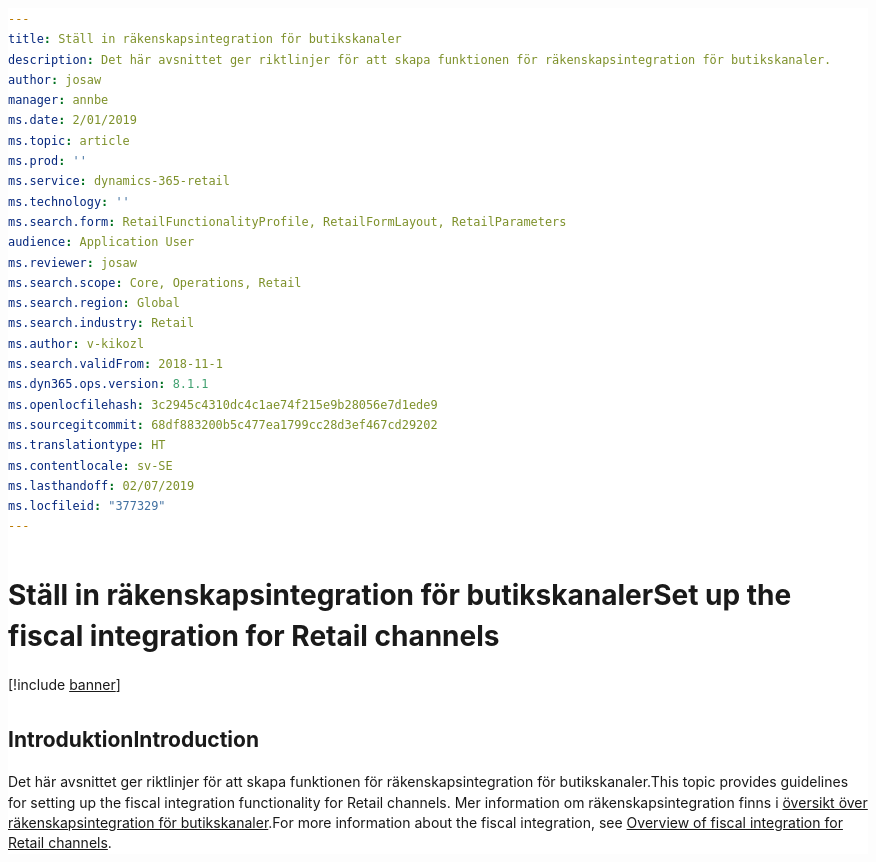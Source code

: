 ```yaml
---
title: Ställ in räkenskapsintegration för butikskanaler
description: Det här avsnittet ger riktlinjer för att skapa funktionen för räkenskapsintegration för butikskanaler.
author: josaw
manager: annbe
ms.date: 2/01/2019
ms.topic: article
ms.prod: ''
ms.service: dynamics-365-retail
ms.technology: ''
ms.search.form: RetailFunctionalityProfile, RetailFormLayout, RetailParameters
audience: Application User
ms.reviewer: josaw
ms.search.scope: Core, Operations, Retail
ms.search.region: Global
ms.search.industry: Retail
ms.author: v-kikozl
ms.search.validFrom: 2018-11-1
ms.dyn365.ops.version: 8.1.1
ms.openlocfilehash: 3c2945c4310dc4c1ae74f215e9b28056e7d1ede9
ms.sourcegitcommit: 68df883200b5c477ea1799cc28d3ef467cd29202
ms.translationtype: HT
ms.contentlocale: sv-SE
ms.lasthandoff: 02/07/2019
ms.locfileid: "377329"
---
```

# <a name="set-up-the-fiscal-integration-for-retail-channels"></a><span data-ttu-id="4f348-103">Ställ in räkenskapsintegration för butikskanaler</span><span class="sxs-lookup"><span data-stu-id="4f348-103">Set up the fiscal integration for Retail channels</span></span>

[!include [banner](../includes/banner.md)]

## <a name="introduction"></a><span data-ttu-id="4f348-104">Introduktion</span><span class="sxs-lookup"><span data-stu-id="4f348-104">Introduction</span></span>

<span data-ttu-id="4f348-105">Det här avsnittet ger riktlinjer för att skapa funktionen för räkenskapsintegration för butikskanaler.</span><span class="sxs-lookup"><span data-stu-id="4f348-105">This topic provides guidelines for setting up the fiscal integration functionality for Retail channels.</span></span> <span data-ttu-id="4f348-106">Mer information om räkenskapsintegration finns i [översikt över räkenskapsintegration för butikskanaler](fiscal-integration-for-retail-channel.md).</span><span class="sxs-lookup"><span data-stu-id="4f348-106">For more information about the fiscal integration, see [Overview of fiscal integration for Retail channels](fiscal-integration-for-retail-channel.md).</span></span>

